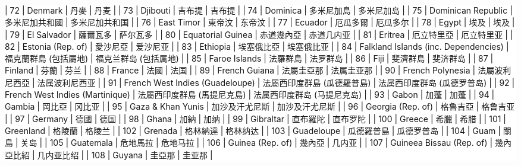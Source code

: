 |  72 | Denmark | 丹麥 | 丹麦 |
|  73 | Djibouti | 吉布提 | 吉布提 |
|  74 | Dominica | 多米尼加島 | 多米尼加岛 |
|  75 | Dominican Republic | 多米尼加共和國 | 多米尼加共和国 |
|  76 | East Timor | 東帝汶 | 东帝汶 |
|  77 | Ecuador | 厄瓜多爾 | 厄瓜多尔 |
|  78 | Egypt | 埃及 | 埃及 |
|  79 | El Salvador | 薩爾瓦多 | 萨尔瓦多 |
|  80 | Equatorial Guinea | 赤道幾內亞 | 赤道几内亚 |
|  81 | Eritrea | 厄立特里亞 | 厄立特里亚 |
|  82 | Estonia (Rep. of) | 愛沙尼亞 | 爱沙尼亚 |
|  83 | Ethiopia | 埃塞俄比亞 | 埃塞俄比亚 |
|  84 | Falkland Islands (inc. Dependencies) | 福克蘭群島 (包括屬地) | 福克兰群岛 (包括属地) |
|  85 | Faroe Islands | 法羅群島 | 法罗群岛 |
|  86 | Fiji | 斐濟群島 | 斐济群岛 |
|  87 | Finland | 芬蘭 | 芬兰 |
|  88 | France | 法國 | 法国 |
|  89 | French Guiana | 法屬圭亞那 | 法属圭亚那 |
|  90 | French Polynesia | 法屬波利尼西亞 | 法属波利尼西亚 |
|  91 | French West Indies (Guadeloupe) | 法屬西印度群島 (瓜德羅普島) | 法属西印度群岛 (瓜德罗普岛) |
|  92 | French West Indies (Martinique) | 法屬西印度群島 (馬提尼克島) | 法属西印度群岛 (马提尼克岛) |
|  93 | Gabon | 加蓬 | 加蓬 |
|  94 | Gambia | 岡比亞 | 冈比亚 |
|  95 | Gaza &amp; Khan Yunis | 加沙及汗尤尼斯 | 加沙及汗尤尼斯 |
|  96 | Georgia (Rep. of) | 格魯吉亞 | 格鲁吉亚 |
|  97 | Germany | 德國 | 德国 |
|  98 | Ghana | 加納 | 加纳 |
|  99 | Gibraltar | 直布羅陀 | 直布罗陀 |
| 100 | Greece | 希臘 | 希腊 |
| 101 | Greenland | 格陵蘭 | 格陵兰 |
| 102 | Grenada | 格林納達 | 格林纳达 |
| 103 | Guadeloupe | 瓜德羅普島 | 瓜德罗普岛 |
| 104 | Guam | 關島 | 关岛 |
| 105 | Guatemala | 危地馬拉 | 危地马拉 |
| 106 | Guinea (Rep. of) | 幾內亞 | 几内亚 |
| 107 | Guineea Bissau (Rep. of) | 幾內亞比紹 | 几内亚比绍 |
| 108 | Guyana | 圭亞那 | 圭亚那 |